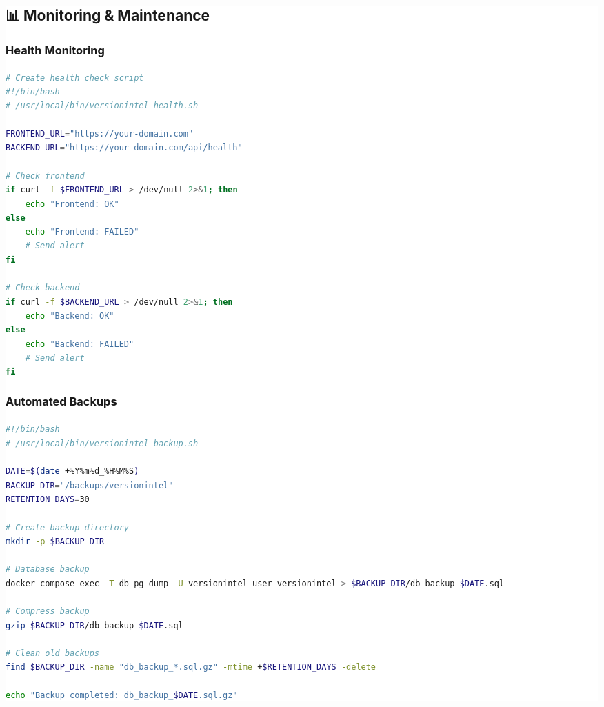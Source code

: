 ## 📊 Monitoring & Maintenance

### Health Monitoring
```bash
# Create health check script
#!/bin/bash
# /usr/local/bin/versionintel-health.sh

FRONTEND_URL="https://your-domain.com"
BACKEND_URL="https://your-domain.com/api/health"

# Check frontend
if curl -f $FRONTEND_URL > /dev/null 2>&1; then
    echo "Frontend: OK"
else
    echo "Frontend: FAILED"
    # Send alert
fi

# Check backend
if curl -f $BACKEND_URL > /dev/null 2>&1; then
    echo "Backend: OK"
else
    echo "Backend: FAILED"
    # Send alert
fi
```

### Automated Backups
```bash
#!/bin/bash
# /usr/local/bin/versionintel-backup.sh

DATE=$(date +%Y%m%d_%H%M%S)
BACKUP_DIR="/backups/versionintel"
RETENTION_DAYS=30

# Create backup directory
mkdir -p $BACKUP_DIR

# Database backup
docker-compose exec -T db pg_dump -U versionintel_user versionintel > $BACKUP_DIR/db_backup_$DATE.sql

# Compress backup
gzip $BACKUP_DIR/db_backup_$DATE.sql

# Clean old backups
find $BACKUP_DIR -name "db_backup_*.sql.gz" -mtime +$RETENTION_DAYS -delete

echo "Backup completed: db_backup_$DATE.sql.gz"
```
